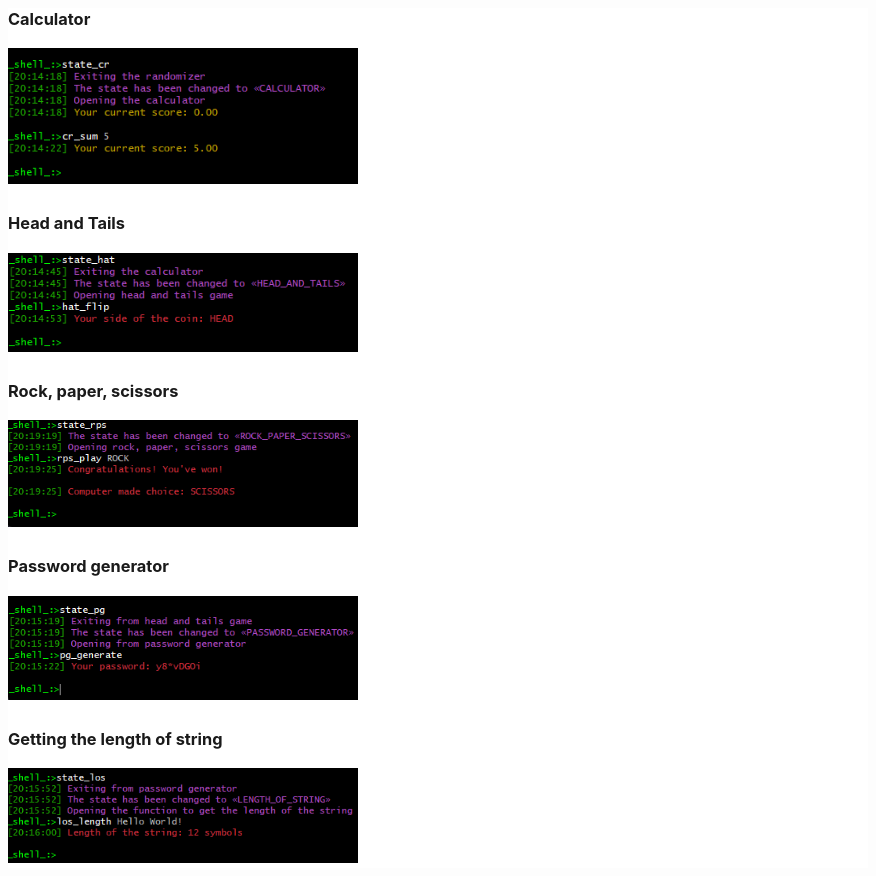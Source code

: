 ### Calculator
<div> <img src="readme-resources/spring_boot/calculator.png" alt="Image of calculator" width="350" /></div>

### Head and Tails
<div> <img src="readme-resources/spring_boot/head-and-tails.png" alt="Image of game head and tails" width="350" /></div>

### Rock, paper, scissors
<div> <img src="readme-resources/spring_boot/rock-paper-scissors.png" alt="Image of game rock, paper, scissors" width="350" /></div>

### Password generator
<div> <img src="readme-resources/spring_boot/password-generator.png" alt="Image of password generator" width="350" /></div>

### Getting the length of string
<div> <img src="readme-resources/spring_boot/length-of-string.png" alt="Image of function for getting the length of the string" width="350" /></div>
